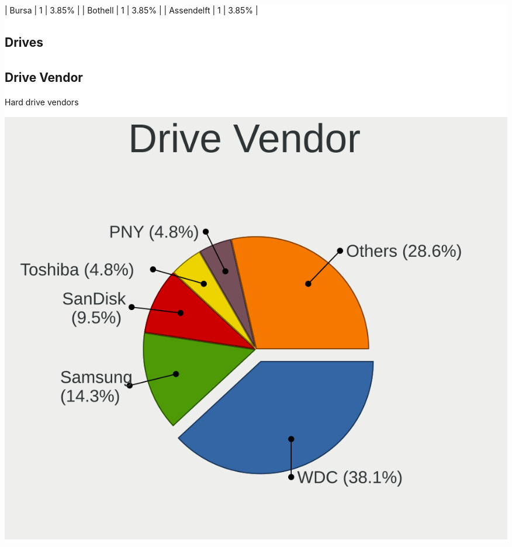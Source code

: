 | Bursa           | 1         | 3.85%   |
| Bothell         | 1         | 3.85%   |
| Assendelft      | 1         | 3.85%   |

Drives
------

Drive Vendor
------------

Hard drive vendors

![Drive Vendor](./images/pie_chart_bsd/drive_vendor.svg)

